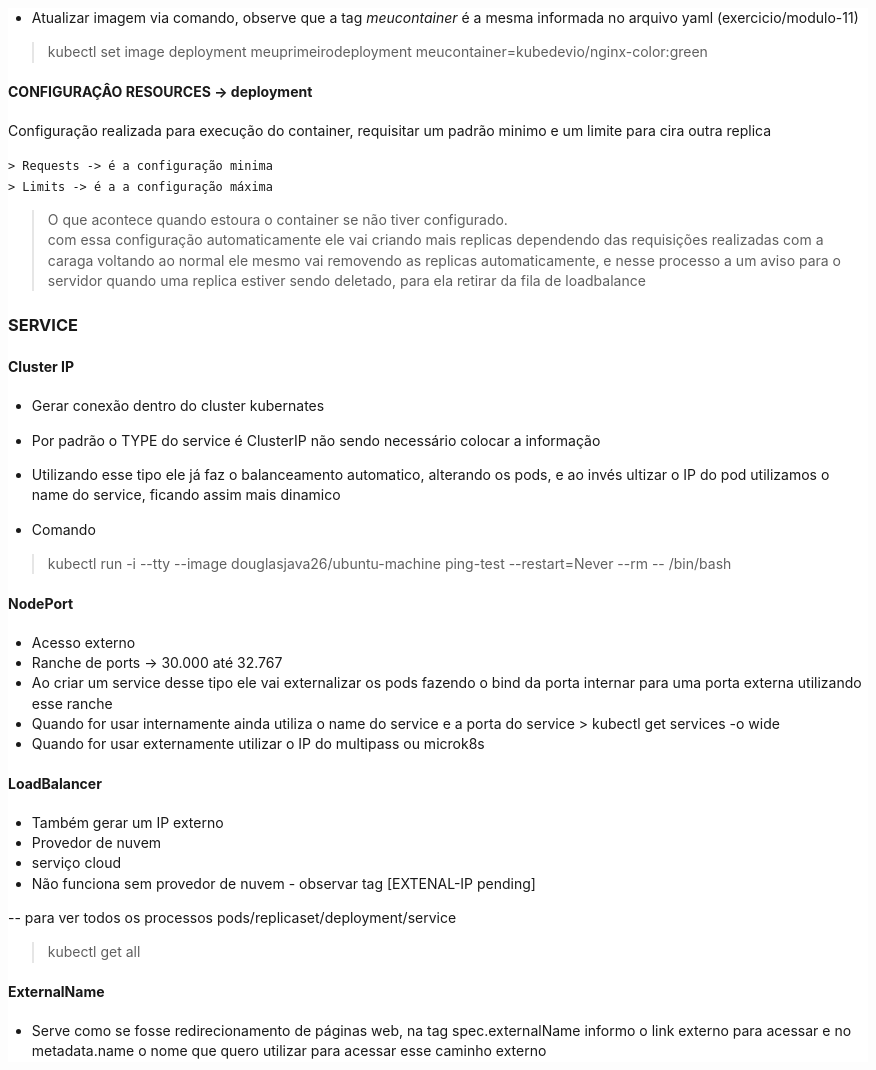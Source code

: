 - Atualizar imagem via comando, observe que a tag *meucontainer* é a mesma informada no arquivo yaml (exercicio/modulo-11)
> kubectl set image deployment meuprimeirodeployment meucontainer=kubedevio/nginx-color:green
  
#### CONFIGURAÇÂO RESOURCES -> deployment  
Configuração realizada para execução do container, requisitar um padrão minimo e um limite para cira outra replica  

    > Requests -> é a configuração minima   
    > Limits -> é a a configuração máxima

> O que acontece quando estoura o container se não tiver configurado.  
> com essa configuração automaticamente ele vai criando mais replicas
> dependendo das requisições realizadas   com a caraga voltando ao
> normal ele mesmo vai removendo as replicas automaticamente, e nesse
> processo   a um aviso para o servidor quando uma replica estiver sendo
> deletado, para ela retirar da fila de loadbalance


### SERVICE
#### Cluster IP
- Gerar conexão dentro do cluster kubernates
- Por padrão o TYPE do service é ClusterIP não sendo necessário colocar a informação
- Utilizando esse tipo ele já faz o balanceamento automatico, alterando os pods, e ao invés ultizar o IP do pod utilizamos o name do service, 
ficando assim mais dinamico

- Comando 
> kubectl run -i --tty --image douglasjava26/ubuntu-machine ping-test --restart=Never --rm -- /bin/bash


#### NodePort
- Acesso externo
- Ranche de ports -> 30.000 até 32.767
- Ao criar um service desse tipo ele vai externalizar os pods fazendo o bind da porta internar para uma porta externa utilizando esse ranche
- Quando for usar internamente ainda utiliza o name do service e a porta do service > kubectl get services -o wide
- Quando for usar externamente  utilizar o IP do multipass ou microk8s


#### LoadBalancer
- Também gerar um IP externo
- Provedor de nuvem
- serviço cloud
- Não funciona sem provedor de nuvem - observar tag [EXTENAL-IP pending]

-- para ver todos os processos pods/replicaset/deployment/service
> kubectl get all

#### ExternalName
- Serve como se fosse redirecionamento de páginas web, 
na tag spec.externalName informo o link externo para acessar e no metadata.name o nome que quero utilizar para acessar esse caminho externo
